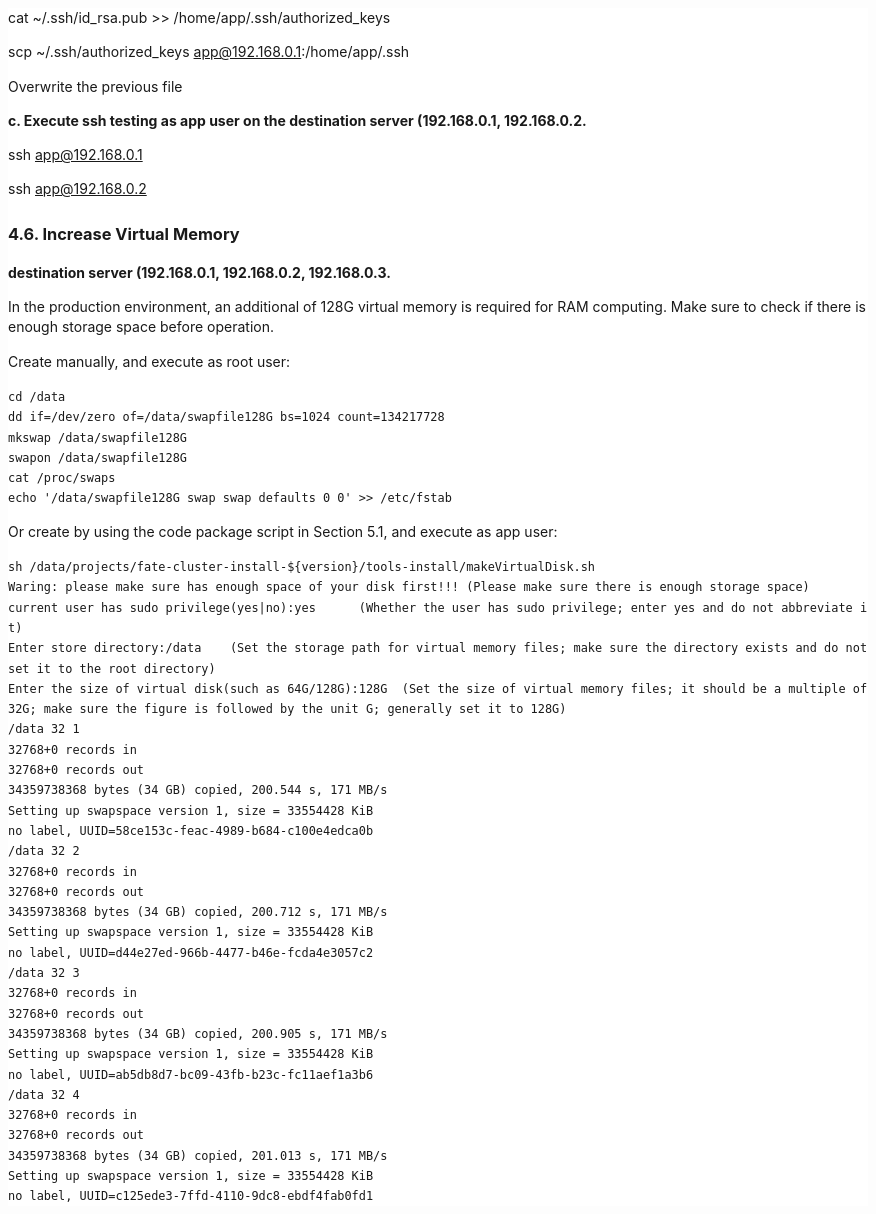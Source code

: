 cat ~/.ssh/id_rsa.pub >> /home/app/.ssh/authorized_keys

scp ~/.ssh/authorized_keys app@192.168.0.1:/home/app/.ssh

Overwrite the previous file

**c. Execute ssh testing as app user on the destination server (192.168.0.1, 192.168.0.2.**

ssh app@192.168.0.1

ssh app@192.168.0.2

### 4.6. Increase Virtual Memory

**destination server (192.168.0.1, 192.168.0.2, 192.168.0.3.**

In the production environment, an additional of 128G virtual memory is required for RAM computing. Make sure to check if there is enough storage space before operation.

Create manually, and execute as root user:

```
cd /data
dd if=/dev/zero of=/data/swapfile128G bs=1024 count=134217728
mkswap /data/swapfile128G
swapon /data/swapfile128G
cat /proc/swaps
echo '/data/swapfile128G swap swap defaults 0 0' >> /etc/fstab
```

Or create by using the code package script in Section 5.1, and execute as app user:

```
sh /data/projects/fate-cluster-install-${version}/tools-install/makeVirtualDisk.sh
Waring: please make sure has enough space of your disk first!!! (Please make sure there is enough storage space)
current user has sudo privilege(yes|no):yes      (Whether the user has sudo privilege; enter yes and do not abbreviate it)
Enter store directory:/data    (Set the storage path for virtual memory files; make sure the directory exists and do not set it to the root directory)
Enter the size of virtual disk(such as 64G/128G):128G  (Set the size of virtual memory files; it should be a multiple of 32G; make sure the figure is followed by the unit G; generally set it to 128G)
/data 32 1
32768+0 records in
32768+0 records out
34359738368 bytes (34 GB) copied, 200.544 s, 171 MB/s
Setting up swapspace version 1, size = 33554428 KiB
no label, UUID=58ce153c-feac-4989-b684-c100e4edca0b
/data 32 2
32768+0 records in
32768+0 records out
34359738368 bytes (34 GB) copied, 200.712 s, 171 MB/s
Setting up swapspace version 1, size = 33554428 KiB
no label, UUID=d44e27ed-966b-4477-b46e-fcda4e3057c2
/data 32 3
32768+0 records in
32768+0 records out
34359738368 bytes (34 GB) copied, 200.905 s, 171 MB/s
Setting up swapspace version 1, size = 33554428 KiB
no label, UUID=ab5db8d7-bc09-43fb-b23c-fc11aef1a3b6
/data 32 4
32768+0 records in
32768+0 records out
34359738368 bytes (34 GB) copied, 201.013 s, 171 MB/s
Setting up swapspace version 1, size = 33554428 KiB
no label, UUID=c125ede3-7ffd-4110-9dc8-ebdf4fab0fd1
```
